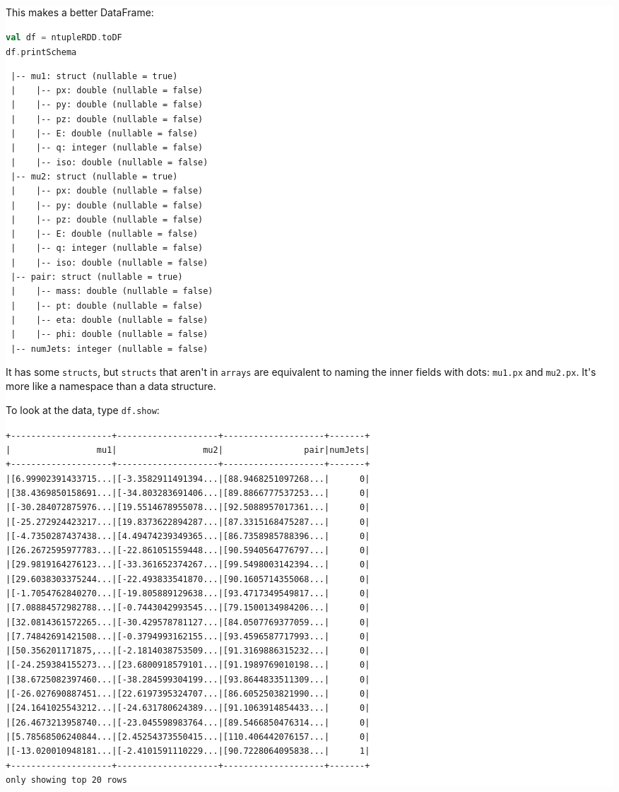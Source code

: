 This makes a better DataFrame:

```scala
val df = ntupleRDD.toDF
df.printSchema
```
```
 |-- mu1: struct (nullable = true)
 |    |-- px: double (nullable = false)
 |    |-- py: double (nullable = false)
 |    |-- pz: double (nullable = false)
 |    |-- E: double (nullable = false)
 |    |-- q: integer (nullable = false)
 |    |-- iso: double (nullable = false)
 |-- mu2: struct (nullable = true)
 |    |-- px: double (nullable = false)
 |    |-- py: double (nullable = false)
 |    |-- pz: double (nullable = false)
 |    |-- E: double (nullable = false)
 |    |-- q: integer (nullable = false)
 |    |-- iso: double (nullable = false)
 |-- pair: struct (nullable = true)
 |    |-- mass: double (nullable = false)
 |    |-- pt: double (nullable = false)
 |    |-- eta: double (nullable = false)
 |    |-- phi: double (nullable = false)
 |-- numJets: integer (nullable = false)
```

It has some `structs`, but `structs` that aren't in `arrays` are equivalent to naming the inner fields with dots: `mu1.px` and `mu2.px`. It's more like a namespace than a data structure.

To look at the data, type `df.show`:

```
+--------------------+--------------------+--------------------+-------+
|                 mu1|                 mu2|                pair|numJets|
+--------------------+--------------------+--------------------+-------+
|[6.99902391433715...|[-3.3582911491394...|[88.9468251097268...|      0|
|[38.4369850158691...|[-34.803283691406...|[89.8866777537253...|      0|
|[-30.284072875976...|[19.5514678955078...|[92.5088957017361...|      0|
|[-25.272924423217...|[19.8373622894287...|[87.3315168475287...|      0|
|[-4.7350287437438...|[4.49474239349365...|[86.7358985788396...|      0|
|[26.2672595977783...|[-22.861051559448...|[90.5940564776797...|      0|
|[29.9819164276123...|[-33.361652374267...|[99.5498003142394...|      0|
|[29.6038303375244...|[-22.493833541870...|[90.1605714355068...|      0|
|[-1.7054762840270...|[-19.805889129638...|[93.4717349549817...|      0|
|[7.08884572982788...|[-0.7443042993545...|[79.1500134984206...|      0|
|[32.0814361572265...|[-30.429578781127...|[84.0507769377059...|      0|
|[7.74842691421508...|[-0.3794993162155...|[93.4596587717993...|      0|
|[50.356201171875,...|[-2.1814038753509...|[91.3169886315232...|      0|
|[-24.259384155273...|[23.6800918579101...|[91.1989769010198...|      0|
|[38.6725082397460...|[-38.284599304199...|[93.8644833511309...|      0|
|[-26.027690887451...|[22.6197395324707...|[86.6052503821990...|      0|
|[24.1641025543212...|[-24.631780624389...|[91.1063914854433...|      0|
|[26.4673213958740...|[-23.045598983764...|[89.5466850476314...|      0|
|[5.78568506240844...|[2.45254373550415...|[110.406442076157...|      0|
|[-13.020010948181...|[-2.4101591110229...|[90.7228064095838...|      1|
+--------------------+--------------------+--------------------+-------+
only showing top 20 rows
```
